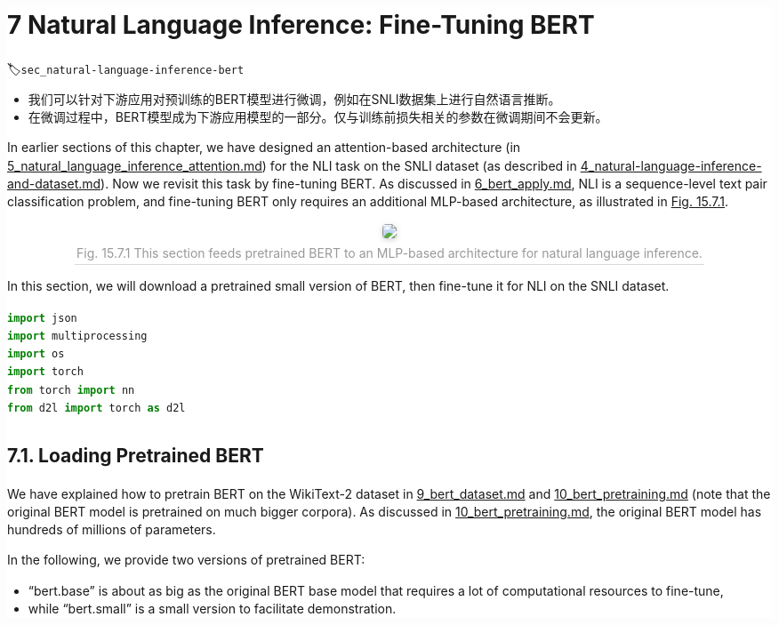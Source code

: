 # 7 Natural Language Inference: Fine-Tuning BERT

:label:`sec_natural-language-inference-bert`

- 我们可以针对下游应用对预训练的BERT模型进行微调，例如在SNLI数据集上进行自然语言推断。
- 在微调过程中，BERT模型成为下游应用模型的一部分。仅与训练前损失相关的参数在微调期间不会更新。

In earlier sections of this chapter, we have designed an attention-based architecture (in [5_natural_language_inference_attention.md](5_natural_language_inference_attention.md)) for the NLI task on the SNLI dataset (as described in [4_natural-language-inference-and-dataset.md](4_natural-language-inference-and-dataset.md)). Now we revisit this task by fine-tuning BERT. As discussed in [6_bert_apply.md](6_bert_apply.md), NLI is a sequence-level text pair classification problem, and fine-tuning BERT only requires an additional MLP-based architecture, as illustrated in [Fig. 15.7.1](https://d2l.ai/chapter_natural-language-processing-applications/natural-language-inference-bert.html#fig-nlp-map-nli-bert).

<center>
    <img style="border-radius: 0.3125em;
    box-shadow: 0 2px 4px 0 rgba(34,36,38,.12),0 2px 10px 0 rgba(34,36,38,.08);" 
    src="https://d2l.ai/_images/nlp-map-nli-bert.svg"/>
    <br>
    <div style="color:orange; border-bottom: 1px solid #d9d9d9;
    display: inline-block;
    color: #999;
    padding: 2px;">
      Fig. 15.7.1 This section feeds pretrained BERT to an MLP-based architecture for natural language inference.
  	</div>
</center>

In this section, we will download a pretrained small version of BERT, then fine-tune it for NLI on the SNLI dataset.

```python
import json
import multiprocessing
import os
import torch
from torch import nn
from d2l import torch as d2l
```

## 7.1. Loading Pretrained BERT

We have explained how to pretrain BERT on the WikiText-2 dataset in [9_bert_dataset.md](../diy_bert_pre/9_bert_dataset.md) and [10_bert_pretraining.md](../diy_bert_pre/10_bert_pretraining.md) (note that the original BERT model is pretrained on much bigger corpora). As discussed in [10_bert_pretraining.md](../diy_bert_pre/10_bert_pretraining.md), the original BERT model has hundreds of millions of parameters.

In the following, we provide two versions of pretrained BERT:

- “bert.base” is about as big as the original BERT base model that requires a lot of computational resources to fine-tune,
- while “bert.small” is a small version to facilitate demonstration.

